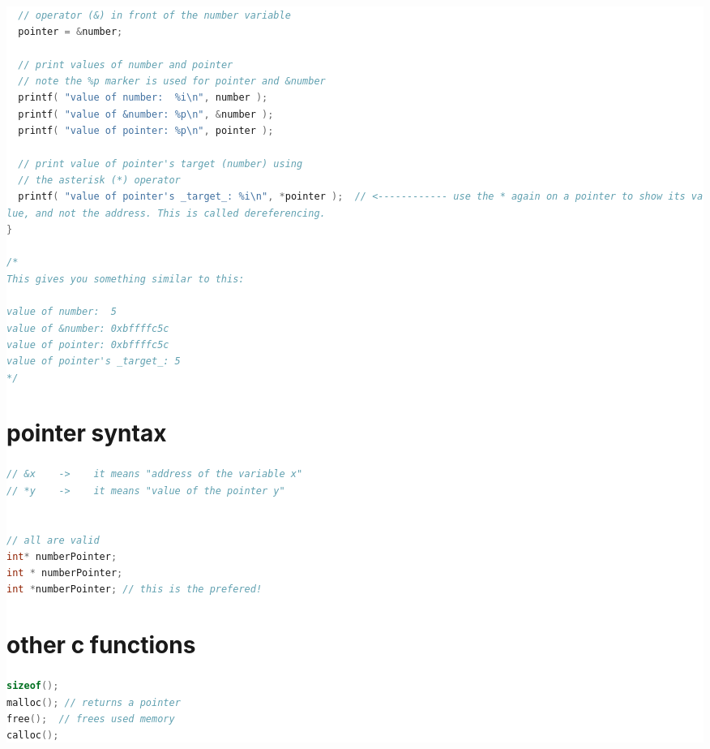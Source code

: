 ```c
  // operator (&) in front of the number variable
  pointer = &number;

  // print values of number and pointer
  // note the %p marker is used for pointer and &number
  printf( "value of number:  %i\n", number );
  printf( "value of &number: %p\n", &number );
  printf( "value of pointer: %p\n", pointer );

  // print value of pointer's target (number) using
  // the asterisk (*) operator
  printf( "value of pointer's _target_: %i\n", *pointer );  // <------------ use the * again on a pointer to show its value, and not the address. This is called dereferencing.
}

/*
This gives you something similar to this:

value of number:  5
value of &number: 0xbffffc5c
value of pointer: 0xbffffc5c
value of pointer's _target_: 5
*/

```


# pointer syntax

```c
// &x    ->    it means "address of the variable x"
// *y    ->    it means "value of the pointer y"


// all are valid
int* numberPointer;
int * numberPointer;
int *numberPointer; // this is the prefered!

```




# other c functions

```c
sizeof();
malloc(); // returns a pointer
free();  // frees used memory
calloc();
```

